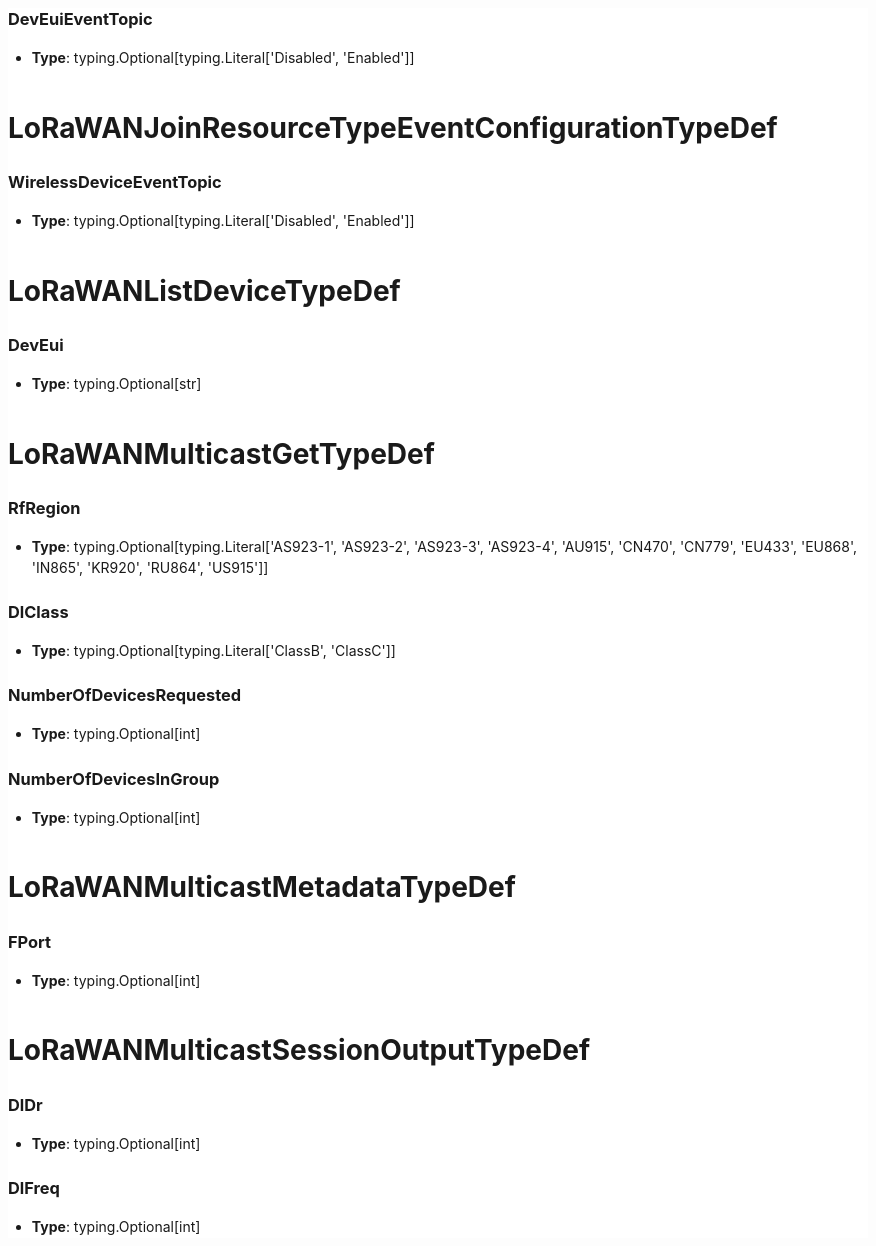 ### DevEuiEventTopic
- **Type**: typing.Optional[typing.Literal['Disabled', 'Enabled']]


# LoRaWANJoinResourceTypeEventConfigurationTypeDef

### WirelessDeviceEventTopic
- **Type**: typing.Optional[typing.Literal['Disabled', 'Enabled']]


# LoRaWANListDeviceTypeDef

### DevEui
- **Type**: typing.Optional[str]


# LoRaWANMulticastGetTypeDef

### RfRegion
- **Type**: typing.Optional[typing.Literal['AS923-1', 'AS923-2', 'AS923-3', 'AS923-4', 'AU915', 'CN470', 'CN779', 'EU433', 'EU868', 'IN865', 'KR920', 'RU864', 'US915']]

### DlClass
- **Type**: typing.Optional[typing.Literal['ClassB', 'ClassC']]

### NumberOfDevicesRequested
- **Type**: typing.Optional[int]

### NumberOfDevicesInGroup
- **Type**: typing.Optional[int]


# LoRaWANMulticastMetadataTypeDef

### FPort
- **Type**: typing.Optional[int]


# LoRaWANMulticastSessionOutputTypeDef

### DlDr
- **Type**: typing.Optional[int]

### DlFreq
- **Type**: typing.Optional[int]
